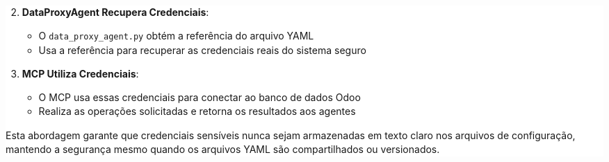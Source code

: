2. **DataProxyAgent Recupera Credenciais**:
   - O `data_proxy_agent.py` obtém a referência do arquivo YAML
   - Usa a referência para recuperar as credenciais reais do sistema seguro

3. **MCP Utiliza Credenciais**:
   - O MCP usa essas credenciais para conectar ao banco de dados Odoo
   - Realiza as operações solicitadas e retorna os resultados aos agentes

Esta abordagem garante que credenciais sensíveis nunca sejam armazenadas em texto claro nos arquivos de configuração, mantendo a segurança mesmo quando os arquivos YAML são compartilhados ou versionados.